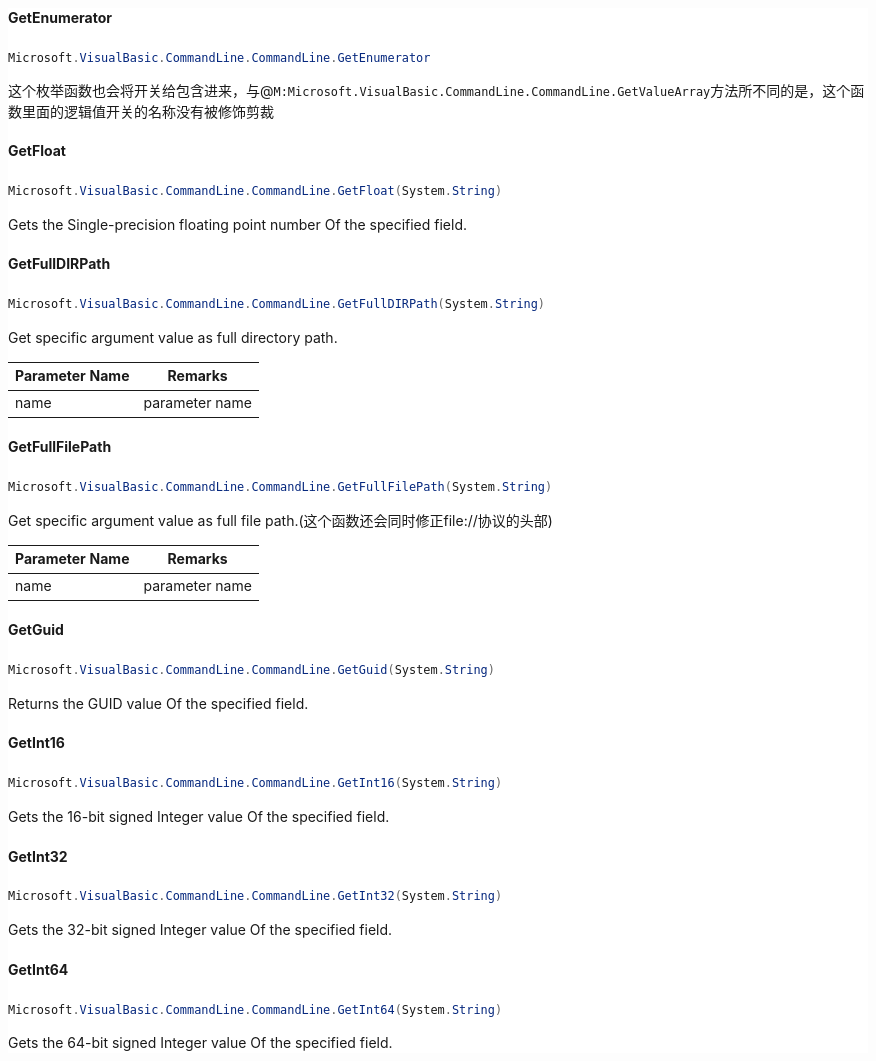 #### GetEnumerator
```csharp
Microsoft.VisualBasic.CommandLine.CommandLine.GetEnumerator
```
这个枚举函数也会将开关给包含进来，与@``M:Microsoft.VisualBasic.CommandLine.CommandLine.GetValueArray``方法所不同的是，这个函数里面的逻辑值开关的名称没有被修饰剪裁

#### GetFloat
```csharp
Microsoft.VisualBasic.CommandLine.CommandLine.GetFloat(System.String)
```
Gets the Single-precision floating point number Of the specified field.

#### GetFullDIRPath
```csharp
Microsoft.VisualBasic.CommandLine.CommandLine.GetFullDIRPath(System.String)
```
Get specific argument value as full directory path.

|Parameter Name|Remarks|
|--------------|-------|
|name|parameter name|


#### GetFullFilePath
```csharp
Microsoft.VisualBasic.CommandLine.CommandLine.GetFullFilePath(System.String)
```
Get specific argument value as full file path.(这个函数还会同时修正file://协议的头部)

|Parameter Name|Remarks|
|--------------|-------|
|name|parameter name|


#### GetGuid
```csharp
Microsoft.VisualBasic.CommandLine.CommandLine.GetGuid(System.String)
```
Returns the GUID value Of the specified field.

#### GetInt16
```csharp
Microsoft.VisualBasic.CommandLine.CommandLine.GetInt16(System.String)
```
Gets the 16-bit signed Integer value Of the specified field.

#### GetInt32
```csharp
Microsoft.VisualBasic.CommandLine.CommandLine.GetInt32(System.String)
```
Gets the 32-bit signed Integer value Of the specified field.

#### GetInt64
```csharp
Microsoft.VisualBasic.CommandLine.CommandLine.GetInt64(System.String)
```
Gets the 64-bit signed Integer value Of the specified field.
